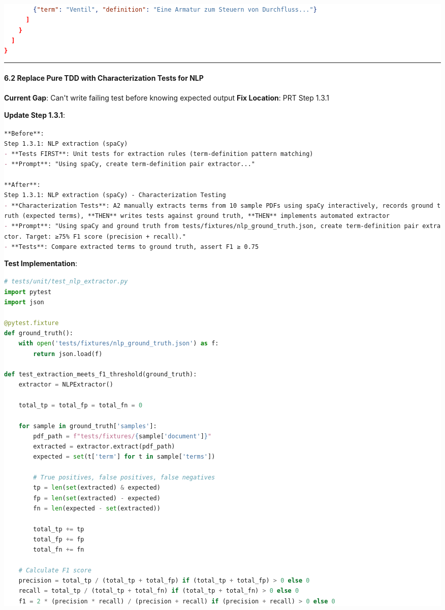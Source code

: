 ```json
        {"term": "Ventil", "definition": "Eine Armatur zum Steuern von Durchfluss..."}
      ]
    }
  ]
}
```

---

#### 6.2 Replace Pure TDD with Characterization Tests for NLP
**Current Gap**: Can't write failing test before knowing expected output
**Fix Location**: PRT Step 1.3.1

**Update Step 1.3.1**:
```markdown
**Before**:
Step 1.3.1: NLP extraction (spaCy)
- **Tests FIRST**: Unit tests for extraction rules (term-definition pattern matching)
- **Prompt**: "Using spaCy, create term-definition pair extractor..."

**After**:
Step 1.3.1: NLP extraction (spaCy) - Characterization Testing
- **Characterization Tests**: A2 manually extracts terms from 10 sample PDFs using spaCy interactively, records ground truth (expected terms), **THEN** writes tests against ground truth, **THEN** implements automated extractor
- **Prompt**: "Using spaCy and ground truth from tests/fixtures/nlp_ground_truth.json, create term-definition pair extractor. Target: ≥75% F1 score (precision + recall)."
- **Tests**: Compare extracted terms to ground truth, assert F1 ≥ 0.75
```

**Test Implementation**:
```python
# tests/unit/test_nlp_extractor.py
import pytest
import json

@pytest.fixture
def ground_truth():
    with open('tests/fixtures/nlp_ground_truth.json') as f:
        return json.load(f)

def test_extraction_meets_f1_threshold(ground_truth):
    extractor = NLPExtractor()

    total_tp = total_fp = total_fn = 0

    for sample in ground_truth['samples']:
        pdf_path = f"tests/fixtures/{sample['document']}"
        extracted = extractor.extract(pdf_path)
        expected = set(t['term'] for t in sample['terms'])

        # True positives, false positives, false negatives
        tp = len(set(extracted) & expected)
        fp = len(set(extracted) - expected)
        fn = len(expected - set(extracted))

        total_tp += tp
        total_fp += fp
        total_fn += fn

    # Calculate F1 score
    precision = total_tp / (total_tp + total_fp) if (total_tp + total_fp) > 0 else 0
    recall = total_tp / (total_tp + total_fn) if (total_tp + total_fn) > 0 else 0
    f1 = 2 * (precision * recall) / (precision + recall) if (precision + recall) > 0 else 0
```